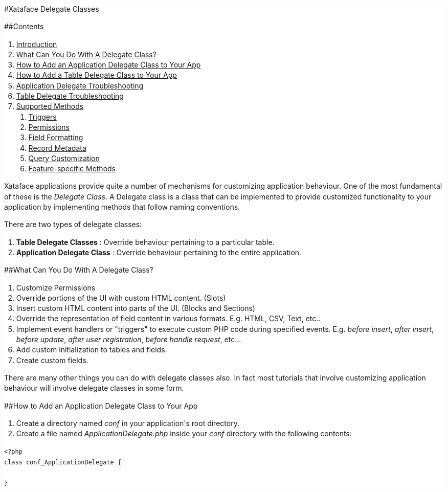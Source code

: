 #Xataface Delegate Classes

##Contents

1. [Introduction](#introduction)
2. [What Can You Do With A Delegate Class?](#what-can-you-do-with-delegate)
3. [How to Add an Application Delegate Class to Your App](#application-delegate-example)
4. [How to Add a Table Delegate Class to Your App](#table-delegate-example)
5. [Application Delegate Troubleshooting](#application-delegate-troubleshooting)
6. [Table Delegate Troubleshooting](#table-delegate-troubleshooting)
7. [Supported Methods](#supported-methods)
   1. [Triggers](#triggers)
   2. [Permissions](#permissions)
   3. [Field Formatting](#field-formatting)
   4. [Record Metadata](#record-metadata)
   5. [Query Customization](#query-customization)
   6. [Feature-specific Methods](#feature-specific-methods)

<a name="introduction"></a>
Xataface applications provide quite a number of mechanisms for customizing application behaviour. One of the most fundamental of these is the *Delegate Class*.  A Delegate class is a class that can be implemented to provide customized functionality to your application by implementing methods that follow naming conventions.

There are two types of delegate classes:

1. **Table Delegate Classes** : Override behaviour pertaining to a particular table.
2. **Application Delegate Class** : Override behaviour pertaining to the entire application.

<a name="what-can-you-do-with-delegate"></a>

##What Can You Do With A Delegate Class?

1. Customize Permissions
2. Override portions of the UI with custom HTML content. (Slots)
3. Insert custom HTML content into parts of the UI. (Blocks and Sections)
4. Override the representation of field content in various formats. E.g. HTML, CSV, Text, etc..
5. Implement event handlers or "triggers" to execute custom PHP code during specified events.  E.g. *before insert*, *after insert*, *before update*, *after user registration*, *before handle request*, etc...
6. Add custom initialization to tables and fields.
7. Create custom fields.

There are many other things you can do with delegate classes also.  In fact most tutorials that involve customizing application behaviour will involve delegate classes in some form.

<a name="application-delegate-example"></a>

##How to Add an Application Delegate Class to Your App

1. Create a directory named *conf* in your application's root directory.
2. Create a file named *ApplicationDelegate.php* inside your *conf* directory with the following contents:
 
 ~~~
 <?php
 class conf_ApplicationDelegate {
 
 }
 ~~~
